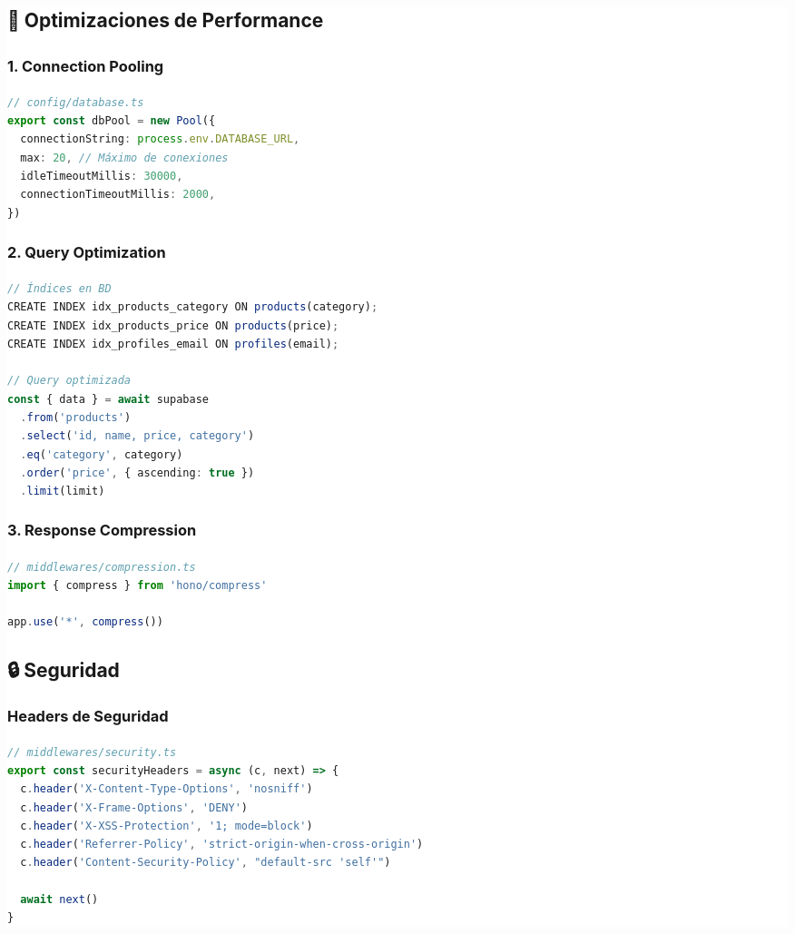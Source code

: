 ## 🚀 Optimizaciones de Performance

### 1. Connection Pooling
```typescript
// config/database.ts
export const dbPool = new Pool({
  connectionString: process.env.DATABASE_URL,
  max: 20, // Máximo de conexiones
  idleTimeoutMillis: 30000,
  connectionTimeoutMillis: 2000,
})
```

### 2. Query Optimization
```typescript
// Índices en BD
CREATE INDEX idx_products_category ON products(category);
CREATE INDEX idx_products_price ON products(price);
CREATE INDEX idx_profiles_email ON profiles(email);

// Query optimizada
const { data } = await supabase
  .from('products')
  .select('id, name, price, category')
  .eq('category', category)
  .order('price', { ascending: true })
  .limit(limit)
```

### 3. Response Compression
```typescript
// middlewares/compression.ts
import { compress } from 'hono/compress'

app.use('*', compress())
```

## 🔒 Seguridad

### Headers de Seguridad
```typescript
// middlewares/security.ts
export const securityHeaders = async (c, next) => {
  c.header('X-Content-Type-Options', 'nosniff')
  c.header('X-Frame-Options', 'DENY')
  c.header('X-XSS-Protection', '1; mode=block')
  c.header('Referrer-Policy', 'strict-origin-when-cross-origin')
  c.header('Content-Security-Policy', "default-src 'self'")

  await next()
}
```
